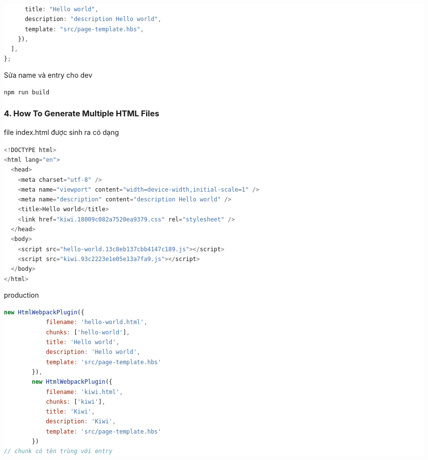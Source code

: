 ```js
      title: "Hello world",
      description: "description Hello world",
      template: "src/page-template.hbs",
    }),
  ],
};

```

Sửa name và entry cho dev

`npm run build`

### 4. How To Generate Multiple HTML Files

file index.html được sinh ra có dạng

```js
<!DOCTYPE html>
<html lang="en">
  <head>
    <meta charset="utf-8" />
    <meta name="viewport" content="width=device-width,initial-scale=1" />
    <meta name="description" content="description Hello world" />
    <title>Hello world</title>
    <link href="kiwi.18009c082a7520ea9379.css" rel="stylesheet" />
  </head>
  <body>
    <script src="hello-world.13c8eb137cbb4147c189.js"></script>
    <script src="kiwi.93c2223e1e05e13a7fa9.js"></script>
  </body>
</html>

```

production

```js
new HtmlWebpackPlugin({
            filename: 'hello-world.html',
            chunks: ['hello-world'],
            title: 'Hello world',
            description: 'Hello world',
            template: 'src/page-template.hbs'
        }),
        new HtmlWebpackPlugin({
            filename: 'kiwi.html',
            chunks: ['kiwi'],
            title: 'Kiwi',
            description: 'Kiwi',
            template: 'src/page-template.hbs'
        })
// chunk có tên trùng với entry
```
